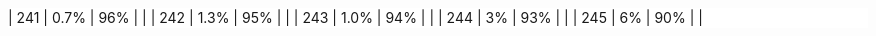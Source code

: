 | 241 | 0.7% | 96% |  |
| 242 | 1.3% | 95% |  |
| 243 | 1.0% | 94% |  |
| 244 | 3% | 93% |  |
| 245 | 6% | 90% |  |

